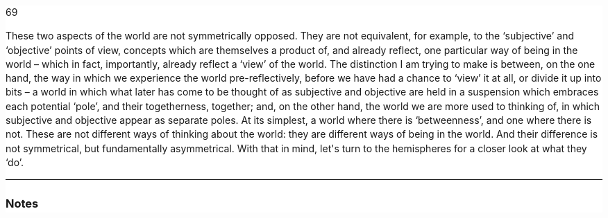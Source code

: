 69

These two aspects of the world are not symmetrically opposed. They are not equivalent, for example, to the ‘subjective’ and ‘objective’ points of view, concepts which are themselves a product of, and already reflect, one particular way of being in the world – which in fact, importantly, already reflect a ‘view’ of the world. The distinction I am trying to make is between, on the one hand, the way in which we experience the world pre-reflectively, before we have had a chance to ‘view’ it at all, or divide it up into bits – a world in which what later has come to be thought of as subjective and objective are held in a suspension which embraces each potential ‘pole’, and their togetherness, together; and, on the other hand, the world we are more used to thinking of, in which subjective and objective appear as separate poles. At its simplest, a world where there is ‘betweenness’, and one where there is not. These are not different ways of thinking about the world: they are different ways of being in the world. And their difference is not symmetrical, but fundamentally asymmetrical. With that in mind, let's turn to the hemispheres for a closer look at what they ‘do’.

---

### Notes
